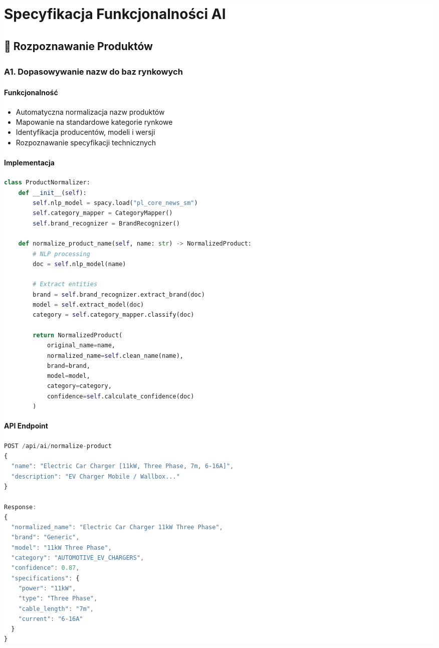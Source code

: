 # Specyfikacja Funkcjonalności AI

## 🤖 **Rozpoznawanie Produktów**

### **A1. Dopasowywanie nazw do baz rynkowych**

#### **Funkcjonalność**
- Automatyczna normalizacja nazw produktów
- Mapowanie na standardowe kategorie rynkowe
- Identyfikacja producentów, modeli i wersji
- Rozpoznawanie specyfikacji technicznych

#### **Implementacja**
```python
class ProductNormalizer:
    def __init__(self):
        self.nlp_model = spacy.load("pl_core_news_sm")
        self.category_mapper = CategoryMapper()
        self.brand_recognizer = BrandRecognizer()
    
    def normalize_product_name(self, name: str) -> NormalizedProduct:
        # NLP processing
        doc = self.nlp_model(name)
        
        # Extract entities
        brand = self.brand_recognizer.extract_brand(doc)
        model = self.extract_model(doc)
        category = self.category_mapper.classify(doc)
        
        return NormalizedProduct(
            original_name=name,
            normalized_name=self.clean_name(name),
            brand=brand,
            model=model,
            category=category,
            confidence=self.calculate_confidence(doc)
        )
```

#### **API Endpoint**
```typescript
POST /api/ai/normalize-product
{
  "name": "Electric Car Charger [11kW, Three Phase, 7m, 6-16A]",
  "description": "EV Charger Mobile / Wallbox..."
}

Response:
{
  "normalized_name": "Electric Car Charger 11kW Three Phase",
  "brand": "Generic",
  "model": "11kW Three Phase",
  "category": "AUTOMOTIVE_EV_CHARGERS",
  "confidence": 0.87,
  "specifications": {
    "power": "11kW",
    "type": "Three Phase",
    "cable_length": "7m",
    "current": "6-16A"
  }
}
```